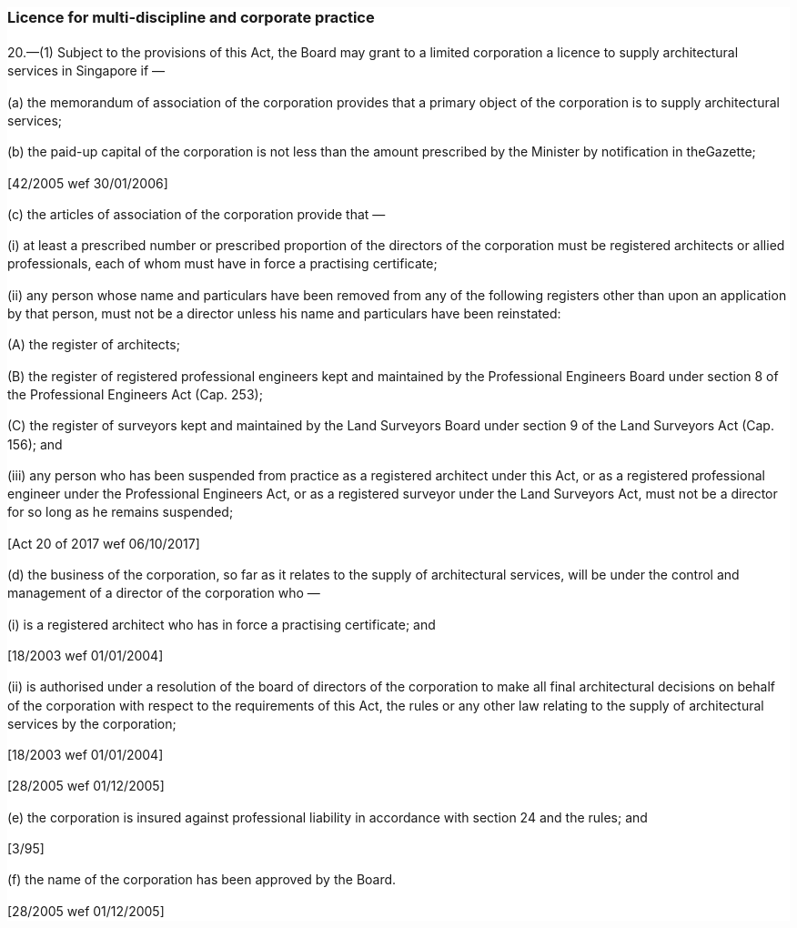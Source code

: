 ### Licence for multi-discipline and corporate practice

20\.—(1) Subject to the provisions of this Act, the Board may grant to a limited corporation a licence to supply architectural services in Singapore if —

(a) the memorandum of association of the corporation provides that a primary object of the corporation is to supply architectural services;

(b) the paid-up capital of the corporation is not less than the amount prescribed by the Minister by notification in theGazette;

[42/2005 wef 30/01/2006]

(c) the articles of association of the corporation provide that —

(i) at least a prescribed number or prescribed proportion of the directors of the corporation must be registered architects or allied professionals, each of whom must have in force a practising certificate;

(ii) any person whose name and particulars have been removed from any of the following registers other than upon an application by that person, must not be a director unless his name and particulars have been reinstated:

(A) the register of architects;

(B) the register of registered professional engineers kept and maintained by the Professional Engineers Board under section 8 of the Professional Engineers Act (Cap. 253);

(C) the register of surveyors kept and maintained by the Land Surveyors Board under section 9 of the Land Surveyors Act (Cap. 156); and

(iii) any person who has been suspended from practice as a registered architect under this Act, or as a registered professional engineer under the Professional Engineers Act, or as a registered surveyor under the Land Surveyors Act, must not be a director for so long as he remains suspended;

[Act 20 of 2017 wef 06/10/2017]

(d) the business of the corporation, so far as it relates to the supply of architectural services, will be under the control and management of a director of the corporation who —

(i) is a registered architect who has in force a practising certificate; and

[18/2003 wef 01/01/2004]

(ii) is authorised under a resolution of the board of directors of the corporation to make all final architectural decisions on behalf of the corporation with respect to the requirements of this Act, the rules or any other law relating to the supply of architectural services by the corporation;

[18/2003 wef 01/01/2004]

[28/2005 wef 01/12/2005]

(e) the corporation is insured against professional liability in accordance with section 24 and the rules; and

[3/95]

(f) the name of the corporation has been approved by the Board.

[28/2005 wef 01/12/2005]
